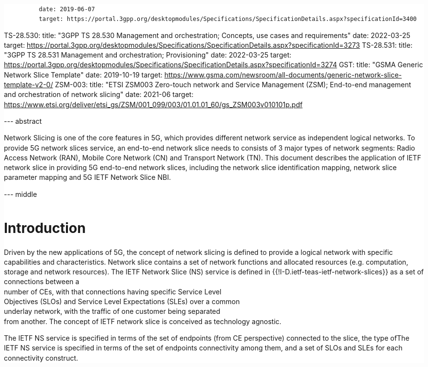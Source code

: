               date: 2019-06-07
              target: https://portal.3gpp.org/desktopmodules/Specifications/SpecificationDetails.aspx?specificationId=3400
   TS-28.530:
              title: "3GPP TS 28.530 Management and orchestration; Concepts, use cases and requirements"
              date: 2022-03-25
              target: https://portal.3gpp.org/desktopmodules/Specifications/SpecificationDetails.aspx?specificationId=3273
   TS-28.531:
              title: "3GPP TS 28.531 Management and orchestration; Provisioning"
              date: 2022-03-25
              target: https://portal.3gpp.org/desktopmodules/Specifications/SpecificationDetails.aspx?specificationId=3274
   GST:
              title: "GSMA Generic Network Slice Template"
              date: 2019-10-19
              target: https://www.gsma.com/newsroom/all-documents/generic-network-slice-template-v2-0/
   ZSM-003:
              title: "ETSI ZSM003 Zero-touch network and Service Management (ZSM); End-to-end management and orchestration of network slicing"
              date: 2021-06
              target: https://www.etsi.org/deliver/etsi_gs/ZSM/001_099/003/01.01.01_60/gs_ZSM003v010101p.pdf


--- abstract

Network Slicing is one of the core features in 5G, which provides
different network service as independent logical networks. To provide 5G
network slices service, an end-to-end network slice needs to consists of
3 major types of network segments: Radio Access Network (RAN), Mobile
Core Network (CN) and Transport Network (TN). This document describes
the application of IETF network slice in providing 5G end-to-end network
slices, including the network slice identification mapping, network
slice parameter mapping and 5G IETF Network Slice NBI.

--- middle

# Introduction

Driven by the new applications of 5G, the concept of network slicing
is defined to provide a logical network with specific capabilities
and characteristics.  Network slice contains a set of network
functions and allocated resources (e.g. computation, storage and
network resources).
The IETF Network Slice (NS) service is defined in
{{!I-D.ietf-teas-ietf-network-slices}} as a set of connections between a   
number of CEs, with that connections having specific Service Level   
Objectives (SLOs) and Service Level Expectations (SLEs) over a common   
underlay network, with the traffic of one customer being separated   
from another.  The concept of IETF network slice is conceived as
technology agnostic.

The IETF NS service is specified in terms of the set of endpoints
(from CE perspective) connected to the slice, the type ofThe IETF NS service is specified in terms of the set of endpoints
connectivity among them, and a set of SLOs and SLEs for each
connectivity construct.
